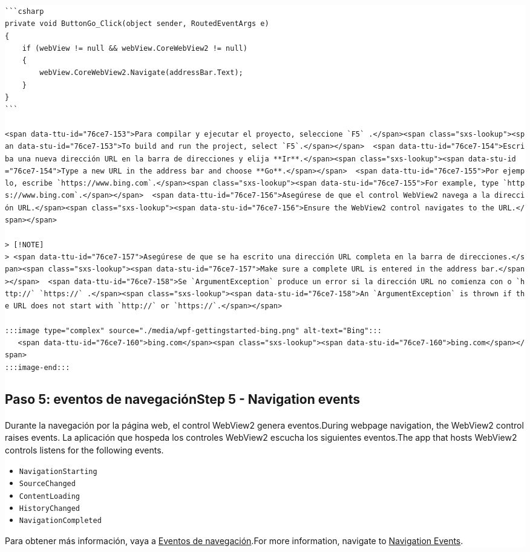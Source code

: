     ```csharp
    private void ButtonGo_Click(object sender, RoutedEventArgs e)
    {
        if (webView != null && webView.CoreWebView2 != null)
        {
            webView.CoreWebView2.Navigate(addressBar.Text);
        }
    }
    ```  
    
    <span data-ttu-id="76ce7-153">Para compilar y ejecutar el proyecto, seleccione `F5` .</span><span class="sxs-lookup"><span data-stu-id="76ce7-153">To build and run the project, select `F5`.</span></span>  <span data-ttu-id="76ce7-154">Escriba una nueva dirección URL en la barra de direcciones y elija **Ir**.</span><span class="sxs-lookup"><span data-stu-id="76ce7-154">Type a new URL in the address bar and choose **Go**.</span></span>  <span data-ttu-id="76ce7-155">Por ejemplo, escribe `https://www.bing.com`.</span><span class="sxs-lookup"><span data-stu-id="76ce7-155">For example, type `https://www.bing.com`.</span></span>  <span data-ttu-id="76ce7-156">Asegúrese de que el control WebView2 navega a la dirección URL.</span><span class="sxs-lookup"><span data-stu-id="76ce7-156">Ensure the WebView2 control navigates to the URL.</span></span>  
    
    > [!NOTE]
    > <span data-ttu-id="76ce7-157">Asegúrese de que se ha escrito una dirección URL completa en la barra de direcciones.</span><span class="sxs-lookup"><span data-stu-id="76ce7-157">Make sure a complete URL is entered in the address bar.</span></span>  <span data-ttu-id="76ce7-158">Se `ArgumentException` produce un error si la dirección URL no comienza con o `http://` `https://` .</span><span class="sxs-lookup"><span data-stu-id="76ce7-158">An `ArgumentException` is thrown if the URL does not start with `http://` or `https://`.</span></span>  
    
    :::image type="complex" source="./media/wpf-gettingstarted-bing.png" alt-text="Bing":::
       <span data-ttu-id="76ce7-160">bing.com</span><span class="sxs-lookup"><span data-stu-id="76ce7-160">bing.com</span></span>
    :::image-end:::
    
## <a name="step-5---navigation-events"></a><span data-ttu-id="76ce7-161">Paso 5: eventos de navegación</span><span class="sxs-lookup"><span data-stu-id="76ce7-161">Step 5 - Navigation events</span></span>  

<span data-ttu-id="76ce7-162">Durante la navegación por la página web, el control WebView2 genera eventos.</span><span class="sxs-lookup"><span data-stu-id="76ce7-162">During webpage navigation, the WebView2 control raises events.</span></span>  <span data-ttu-id="76ce7-163">La aplicación que hospeda los controles WebView2 escucha los siguientes eventos.</span><span class="sxs-lookup"><span data-stu-id="76ce7-163">The app that hosts WebView2 controls listens for the following events.</span></span>  

*   `NavigationStarting`  
*   `SourceChanged`  
*   `ContentLoading`  
*   `HistoryChanged`  
*   `NavigationCompleted`  

<span data-ttu-id="76ce7-164">Para obtener más información, vaya a [Eventos de navegación][Webview2ConceptsNavigationEvents].</span><span class="sxs-lookup"><span data-stu-id="76ce7-164">For more information, navigate to [Navigation Events][Webview2ConceptsNavigationEvents].</span></span>  


[WV2BestPractices]: ../concepts/developer-guide.md "Procedimientos recomendados de desarrollo de WebView2 | Microsoft Docs"  
[Webview2ConceptsNavigationEvents]: ../concepts/navigation-events.md "Eventos de navegación | Microsoft Docs"  
[DotnetApiMicrosoftWebWebview2Wpf]: /dotnet/api/microsoft.web.webview2.wpf "Espacio de nombres Microsoft.Web.WebView2.Wpf | Microsoft Docs"  
[DotnetApiMicrosoftWebWebview2WpfWebview2]: /dotnet/api/microsoft.web.webview2.wpf.webview2 "Clase WebView2 | Microsoft Docs"  
[DotnetApiMicrosoftWebWebview2WpfWebview2Ensurecorewebview2async]: /dotnet/api/microsoft.web.webview2.wpf.webview2.ensurecorewebview2async "Método WebView2.EnsureCoreWebView2Async(CoreWebView2Environment) | Microsoft Docs"  
[DotnetApiMicrosoftWebWebview2WpfWebview2Executescriptasync]: /dotnet/api/microsoft.web.webview2.wpf.webview2.executescriptasync "WebView2.Exemétodo cuteScriptAsync(String) | Microsoft Docs"  
[GithubMicrosoftedgeWebview2samplesMain]: https://github.com/MicrosoftEdge/WebView2Samples "Ejemplos de WebView2: MicrosoftEdge/WebView2Samples | GitHub"  
[MicrosoftDeveloperMicrosoftEdgeWebview2]: https://developer.microsoft.com/microsoft-edge/webview2 "WebView2 | Microsoft Edge Programador"  
[MicrosoftedgeinsiderDownload]: https://www.microsoftedgeinsider.com/download "Descargar Microsoft Edge Insider Channels"  
[MicrosoftMain]: https://www.microsoft.com "Microsoft"  
[MicrosoftVisualStudioMain]: https://visualstudio.microsoft.com "Microsoft Visual Studio"  
[Webview2Installer]: https://developer.microsoft.com/microsoft-edge/webview2 "Instalador de WebView2" 